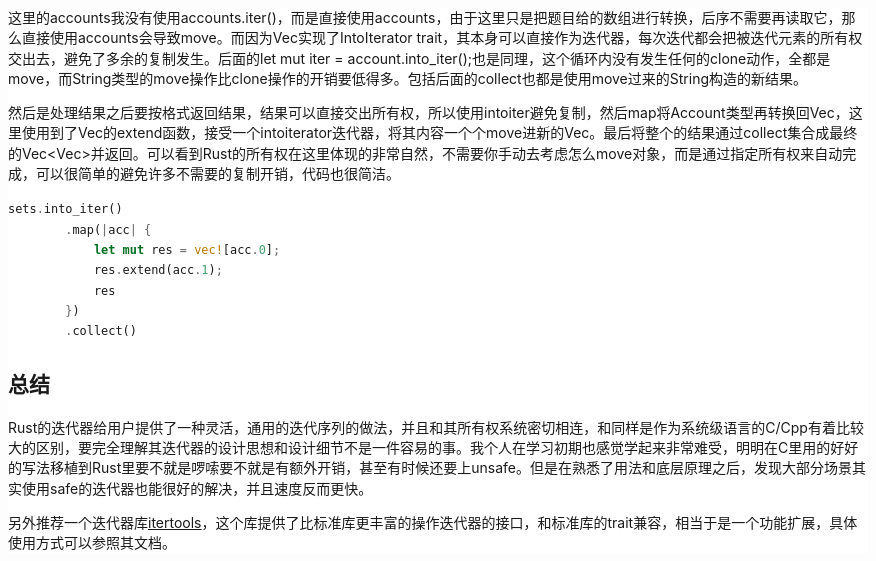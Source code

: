这里的accounts我没有使用accounts.iter()，而是直接使用accounts，由于这里只是把题目给的数组进行转换，后序不需要再读取它，那么直接使用accounts会导致move。而因为Vec实现了IntoIterator trait，其本身可以直接作为迭代器，每次迭代都会把被迭代元素的所有权交出去，避免了多余的复制发生。后面的let mut iter = account.into_iter();也是同理，这个循环内没有发生任何的clone动作，全都是move，而String类型的move操作比clone操作的开销要低得多。包括后面的collect也都是使用move过来的String构造的新结果。

然后是处理结果之后要按格式返回结果，结果可以直接交出所有权，所以使用intoiter避免复制，然后map将Account类型再转换回Vec<String>，这里使用到了Vec的extend函数，接受一个intoiterator迭代器，将其内容一个个move进新的Vec。最后将整个的结果通过collect集合成最终的Vec<Vec<String>>并返回。可以看到Rust的所有权在这里体现的非常自然，不需要你手动去考虑怎么move对象，而是通过指定所有权来自动完成，可以很简单的避免许多不需要的复制开销，代码也很简洁。

```rust
sets.into_iter()
        .map(|acc| {
            let mut res = vec![acc.0];
            res.extend(acc.1);
            res
        })
        .collect()
```

## 总结

Rust的迭代器给用户提供了一种灵活，通用的迭代序列的做法，并且和其所有权系统密切相连，和同样是作为系统级语言的C/Cpp有着比较大的区别，要完全理解其迭代器的设计思想和设计细节不是一件容易的事。我个人在学习初期也感觉学起来非常难受，明明在C里用的好好的写法移植到Rust里要不就是啰嗦要不就是有额外开销，甚至有时候还要上unsafe。但是在熟悉了用法和底层原理之后，发现大部分场景其实使用safe的迭代器也能很好的解决，并且速度反而更快。

另外推荐一个迭代器库[itertools](https://crates.io/crates/itertools)，这个库提供了比标准库更丰富的操作迭代器的接口，和标准库的trait兼容，相当于是一个功能扩展，具体使用方式可以参照其文档。